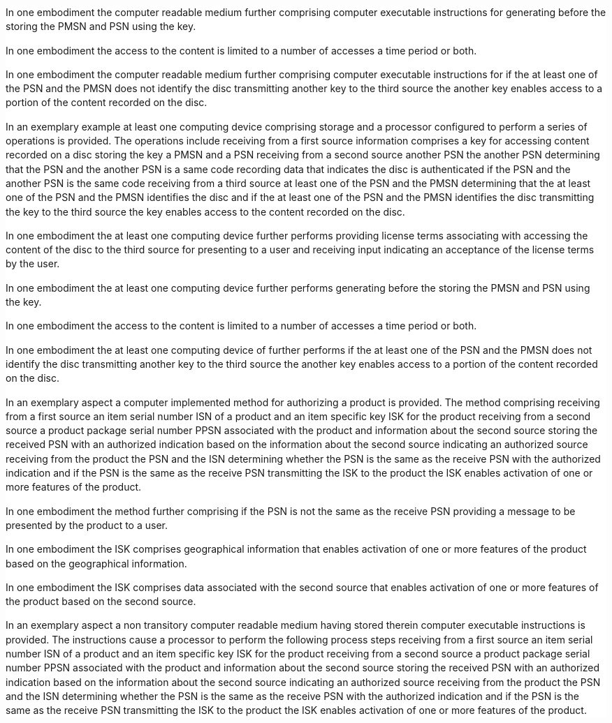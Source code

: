 In one embodiment the computer readable medium further comprising computer executable instructions for generating before the storing the PMSN and PSN using the key.

In one embodiment the access to the content is limited to a number of accesses a time period or both.

In one embodiment the computer readable medium further comprising computer executable instructions for if the at least one of the PSN and the PMSN does not identify the disc transmitting another key to the third source the another key enables access to a portion of the content recorded on the disc.

In an exemplary example at least one computing device comprising storage and a processor configured to perform a series of operations is provided. The operations include receiving from a first source information comprises a key for accessing content recorded on a disc storing the key a PMSN and a PSN receiving from a second source another PSN the another PSN determining that the PSN and the another PSN is a same code recording data that indicates the disc is authenticated if the PSN and the another PSN is the same code receiving from a third source at least one of the PSN and the PMSN determining that the at least one of the PSN and the PMSN identifies the disc and if the at least one of the PSN and the PMSN identifies the disc transmitting the key to the third source the key enables access to the content recorded on the disc.

In one embodiment the at least one computing device further performs providing license terms associating with accessing the content of the disc to the third source for presenting to a user and receiving input indicating an acceptance of the license terms by the user.

In one embodiment the at least one computing device further performs generating before the storing the PMSN and PSN using the key.

In one embodiment the access to the content is limited to a number of accesses a time period or both.

In one embodiment the at least one computing device of further performs if the at least one of the PSN and the PMSN does not identify the disc transmitting another key to the third source the another key enables access to a portion of the content recorded on the disc.

In an exemplary aspect a computer implemented method for authorizing a product is provided. The method comprising receiving from a first source an item serial number ISN of a product and an item specific key ISK for the product receiving from a second source a product package serial number PPSN associated with the product and information about the second source storing the received PSN with an authorized indication based on the information about the second source indicating an authorized source receiving from the product the PSN and the ISN determining whether the PSN is the same as the receive PSN with the authorized indication and if the PSN is the same as the receive PSN transmitting the ISK to the product the ISK enables activation of one or more features of the product.

In one embodiment the method further comprising if the PSN is not the same as the receive PSN providing a message to be presented by the product to a user.

In one embodiment the ISK comprises geographical information that enables activation of one or more features of the product based on the geographical information.

In one embodiment the ISK comprises data associated with the second source that enables activation of one or more features of the product based on the second source.

In an exemplary aspect a non transitory computer readable medium having stored therein computer executable instructions is provided. The instructions cause a processor to perform the following process steps receiving from a first source an item serial number ISN of a product and an item specific key ISK for the product receiving from a second source a product package serial number PPSN associated with the product and information about the second source storing the received PSN with an authorized indication based on the information about the second source indicating an authorized source receiving from the product the PSN and the ISN determining whether the PSN is the same as the receive PSN with the authorized indication and if the PSN is the same as the receive PSN transmitting the ISK to the product the ISK enables activation of one or more features of the product.
